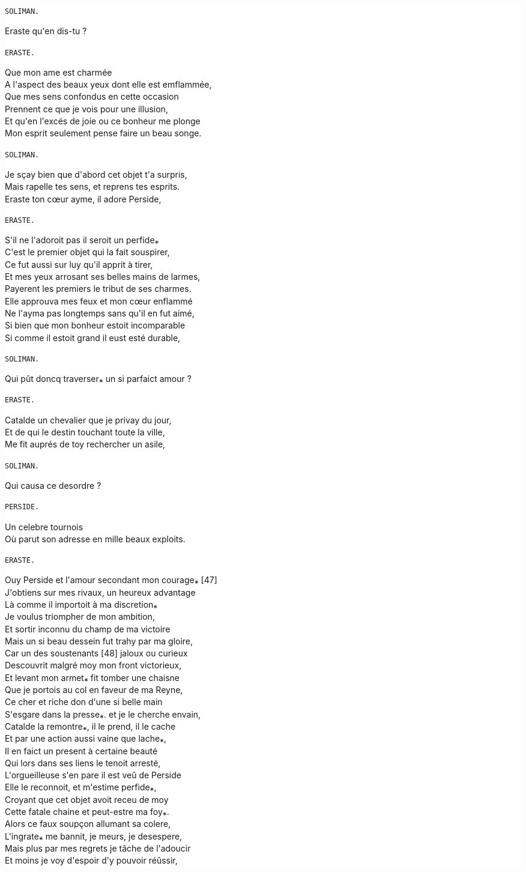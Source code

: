     SOLIMAN.
Eraste qu'en dis-tu ?  

    ERASTE.
Que mon ame est charmée  
A l'aspect des beaux yeux dont elle est emflammée,  
Que mes sens confondus en cette occasion  
Prennent ce que je vois pour une illusion,  
Et qu'en l'excés de joie ou ce bonheur me plonge  
Mon esprit seulement pense faire un beau songe.  

    SOLIMAN.
Je sçay bien que d'abord cet objet t'a surpris,  
Mais rapelle tes sens, et reprens tes esprits.  
Eraste ton cœur ayme, il adore Perside,  

    ERASTE.
S'il ne l'adoroit pas il seroit un perfide⁎  
C'est le premier objet qui la fait souspirer,  
Ce fut aussi sur luy qu'il apprit à tirer,  
Et mes yeux arrosant ses belles mains de larmes,  
Payerent les premiers le tribut de ses charmes.  
Elle approuva mes feux et mon cœur enflammé  
Ne l'ayma pas longtemps sans qu'il en fut aimé,  
Si bien que mon bonheur estoit incomparable  
Si comme il estoit grand il eust esté durable,  

    SOLIMAN.
Qui pût doncq traverser⁎ un si parfaict amour ?  

    ERASTE.
Catalde un chevalier que je privay du jour,  
Et de qui le destin touchant toute la ville,  
Me fit auprés de toy rechercher un asile,  

    SOLIMAN.
Qui causa ce desordre ?  

    PERSIDE.
Un celebre tournois  
Où parut son adresse en mille beaux exploits.  

    ERASTE.
Ouy Perside et l'amour secondant mon courage⁎ [47]  
J'obtiens sur mes rivaux, un heureux advantage  
Là comme il importoit à ma discretion⁎  
Je voulus triompher de mon ambition,  
Et sortir inconnu du champ de ma victoire  
Mais un si beau dessein fut trahy par ma gloire,  
Car un des soustenants [48] jaloux ou curieux  
Descouvrit malgré moy mon front victorieux,  
Et levant mon armet⁎ fit tomber une chaisne  
Que je portois au col en faveur de ma Reyne,  
Ce cher et riche don d'une si belle main  
S'esgare dans la presse⁎. et je le cherche envain,  
Catalde la remontre⁎, il le prend, il le cache  
Et par une action aussi vaine que lache⁎,  
Il en faict un present à certaine beauté  
Qui lors dans ses liens le tenoit arresté,  
L'orgueilleuse s'en pare il est veû de Perside  
Elle le reconnoit, et m'estime perfide⁎,  
Croyant que cet objet avoit receu de moy  
Cette fatale chaine et peut-estre ma foy⁎.  
Alors ce faux soupçon allumant sa colere,  
L'ingrate⁎ me bannit, je meurs, je desespere,  
Mais plus par mes regrets je tâche de l'adoucir  
Et moins je voy d'espoir d'y pouvoir réûssir,  